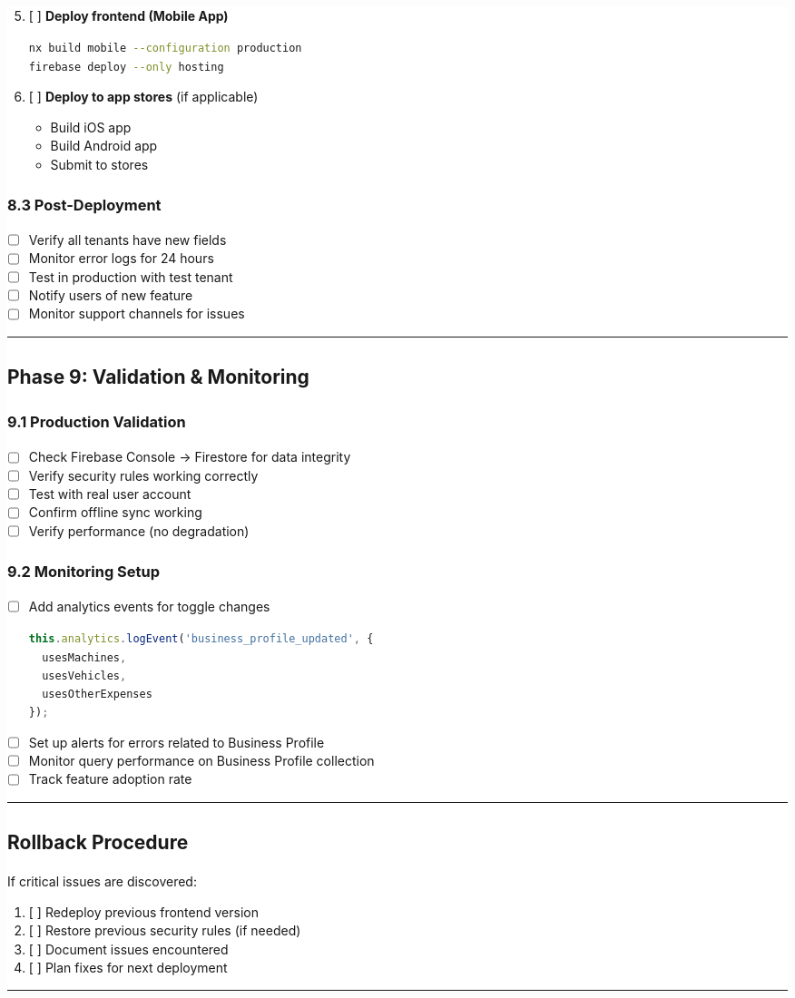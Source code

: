 5. [ ] **Deploy frontend (Mobile App)**
   ```bash
   nx build mobile --configuration production
   firebase deploy --only hosting
   ```

6. [ ] **Deploy to app stores** (if applicable)
   - Build iOS app
   - Build Android app
   - Submit to stores

### 8.3 Post-Deployment

- [ ] Verify all tenants have new fields
- [ ] Monitor error logs for 24 hours
- [ ] Test in production with test tenant
- [ ] Notify users of new feature
- [ ] Monitor support channels for issues

---

## Phase 9: Validation & Monitoring

### 9.1 Production Validation

- [ ] Check Firebase Console → Firestore for data integrity
- [ ] Verify security rules working correctly
- [ ] Test with real user account
- [ ] Confirm offline sync working
- [ ] Verify performance (no degradation)

### 9.2 Monitoring Setup

- [ ] Add analytics events for toggle changes
  ```typescript
  this.analytics.logEvent('business_profile_updated', {
    usesMachines,
    usesVehicles,
    usesOtherExpenses
  });
  ```
- [ ] Set up alerts for errors related to Business Profile
- [ ] Monitor query performance on Business Profile collection
- [ ] Track feature adoption rate

---

## Rollback Procedure

If critical issues are discovered:

1. [ ] Redeploy previous frontend version
2. [ ] Restore previous security rules (if needed)
3. [ ] Document issues encountered
4. [ ] Plan fixes for next deployment

---